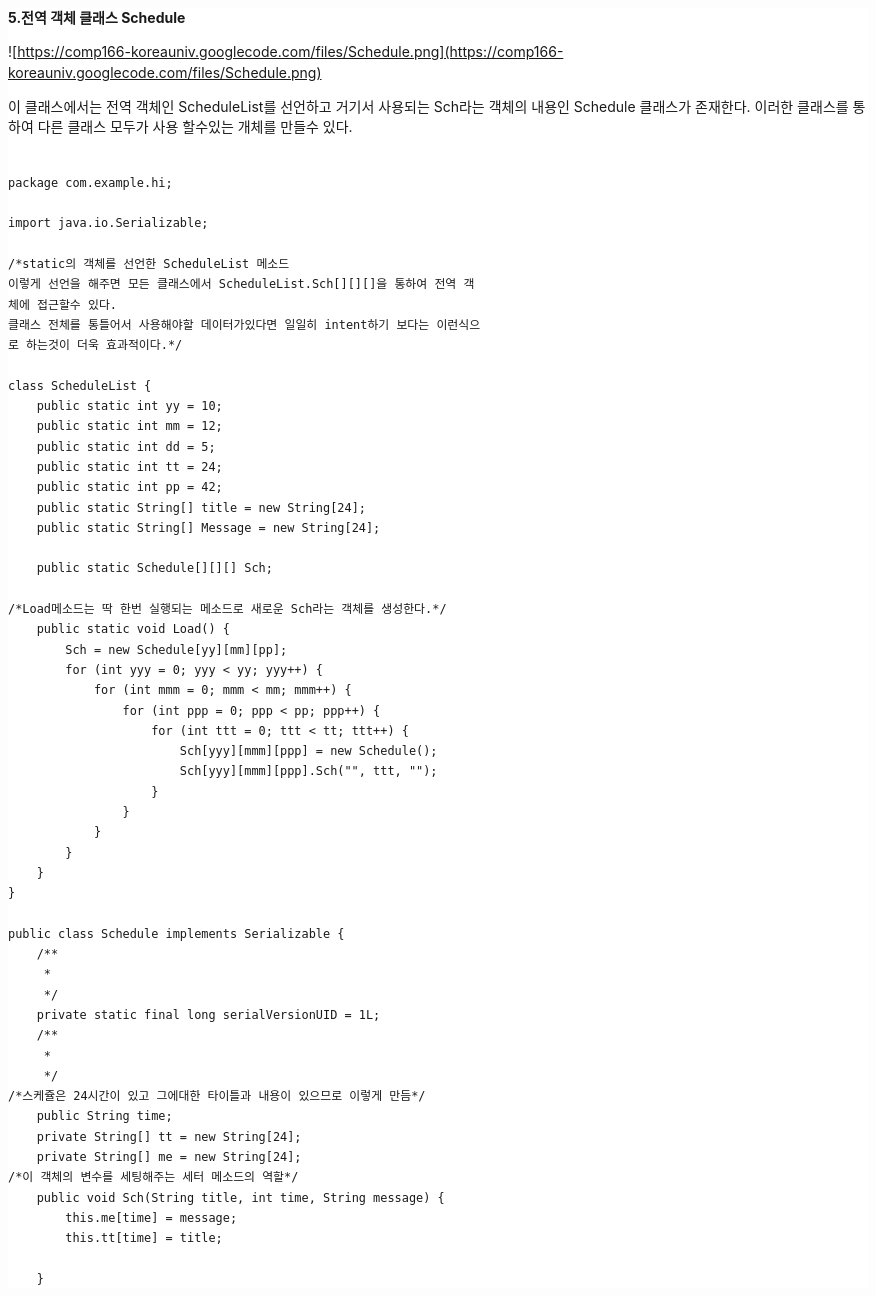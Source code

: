 **5.전역 객체 클래스 Schedule**

![https://comp166-koreauniv.googlecode.com/files/Schedule.png](https://comp166-koreauniv.googlecode.com/files/Schedule.png)

이 클래스에서는 전역 객체인 ScheduleList를 선언하고 거기서 사용되는 Sch라는 객체의
내용인 Schedule 클래스가 존재한다. 이러한 클래스를 통하여 다른 클래스 모두가 사용 할수있는 개체를 만들수 있다.

```

package com.example.hi;

import java.io.Serializable;

/*static의 객체를 선언한 ScheduleList 메소드
이렇게 선언을 해주면 모든 클래스에서 ScheduleList.Sch[][][]을 통하여 전역 객
체에 접근할수 있다.
클래스 전체를 통틀어서 사용해야할 데이터가있다면 일일히 intent하기 보다는 이런식으
로 하는것이 더욱 효과적이다.*/

class ScheduleList {
	public static int yy = 10;
	public static int mm = 12;
	public static int dd = 5;
	public static int tt = 24;
	public static int pp = 42;
	public static String[] title = new String[24];
	public static String[] Message = new String[24];

	public static Schedule[][][] Sch;

/*Load메소드는 딱 한번 실행되는 메소드로 새로운 Sch라는 객체를 생성한다.*/
	public static void Load() {
		Sch = new Schedule[yy][mm][pp];
		for (int yyy = 0; yyy < yy; yyy++) {
			for (int mmm = 0; mmm < mm; mmm++) {
				for (int ppp = 0; ppp < pp; ppp++) {
					for (int ttt = 0; ttt < tt; ttt++) {
						Sch[yyy][mmm][ppp] = new Schedule();
						Sch[yyy][mmm][ppp].Sch("", ttt, "");
					}
				}
			}
		}
	}
}

public class Schedule implements Serializable {
	/**
	 * 
	 */
	private static final long serialVersionUID = 1L;
	/**
	 * 
	 */
/*스케쥴은 24시간이 있고 그에대한 타이틀과 내용이 있으므로 이렇게 만듬*/
	public String time;
	private String[] tt = new String[24];
	private String[] me = new String[24];
/*이 객체의 변수를 세팅해주는 세터 메소드의 역할*/
	public void Sch(String title, int time, String message) {
		this.me[time] = message;
		this.tt[time] = title;

	}
```
